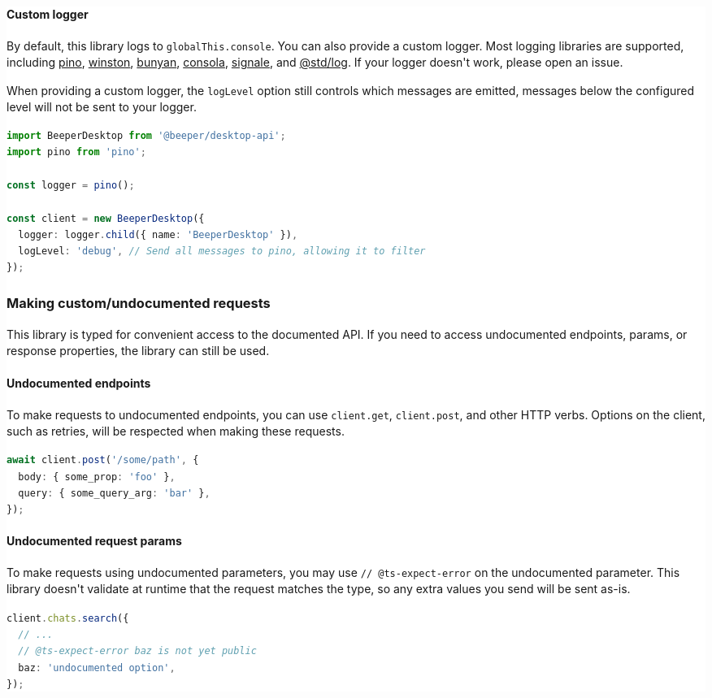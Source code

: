 #### Custom logger

By default, this library logs to `globalThis.console`. You can also provide a custom logger.
Most logging libraries are supported, including [pino](https://www.npmjs.com/package/pino), [winston](https://www.npmjs.com/package/winston), [bunyan](https://www.npmjs.com/package/bunyan), [consola](https://www.npmjs.com/package/consola), [signale](https://www.npmjs.com/package/signale), and [@std/log](https://jsr.io/@std/log). If your logger doesn't work, please open an issue.

When providing a custom logger, the `logLevel` option still controls which messages are emitted, messages
below the configured level will not be sent to your logger.

```ts
import BeeperDesktop from '@beeper/desktop-api';
import pino from 'pino';

const logger = pino();

const client = new BeeperDesktop({
  logger: logger.child({ name: 'BeeperDesktop' }),
  logLevel: 'debug', // Send all messages to pino, allowing it to filter
});
```

### Making custom/undocumented requests

This library is typed for convenient access to the documented API. If you need to access undocumented
endpoints, params, or response properties, the library can still be used.

#### Undocumented endpoints

To make requests to undocumented endpoints, you can use `client.get`, `client.post`, and other HTTP verbs.
Options on the client, such as retries, will be respected when making these requests.

```ts
await client.post('/some/path', {
  body: { some_prop: 'foo' },
  query: { some_query_arg: 'bar' },
});
```

#### Undocumented request params

To make requests using undocumented parameters, you may use `// @ts-expect-error` on the undocumented
parameter. This library doesn't validate at runtime that the request matches the type, so any extra values you
send will be sent as-is.

```ts
client.chats.search({
  // ...
  // @ts-expect-error baz is not yet public
  baz: 'undocumented option',
});
```
